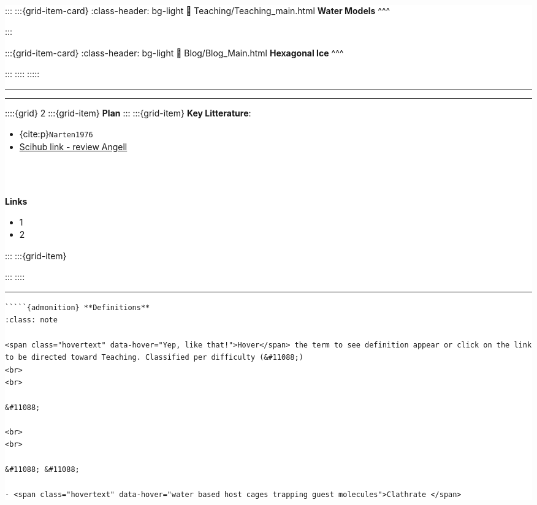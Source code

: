 :::
:::{grid-item-card}
:class-header: bg-light
:link: Teaching/Teaching_main.html
**Water Models** 
^^^


:::

:::{grid-item-card}
:class-header: bg-light
:link: Blog/Blog_Main.html
**Hexagonal Ice** 
^^^


:::
::::
:::::




***

***

::::{grid} 2
:::{grid-item}
**Plan**
:::
:::{grid-item}
**Key Litterature**:
- {cite:p}`Narten1976`
- [Scihub link - review Angell](https://sci-hub.ru/10.1146/annurev.physchem.55.091602.094156)

<br>
<br>

**Links**

- 1
- 2

:::
:::{grid-item}

:::
::::

***

``````{margin} 
`````{admonition} **Definitions**
:class: note

<span class="hovertext" data-hover="Yep, like that!">Hover</span> the term to see definition appear or click on the link to be directed toward Teaching. Classified per difficulty (&#11088;)
<br>
<br>

&#11088;

<br>
<br>

&#11088; &#11088;

- <span class="hovertext" data-hover="water based host cages trapping guest molecules">Clathrate </span>
``````